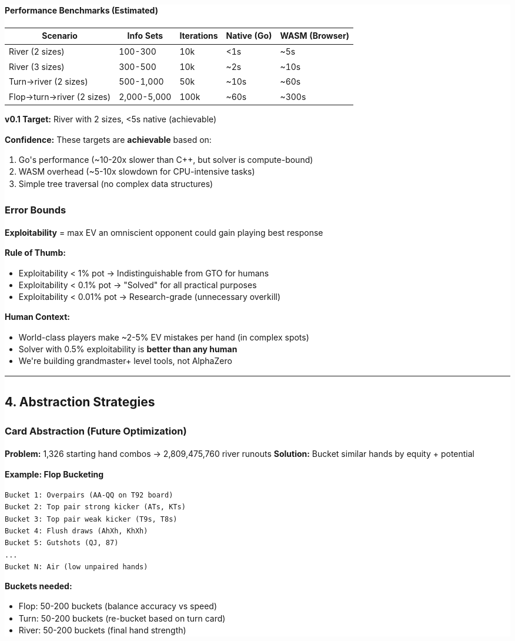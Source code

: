 #### Performance Benchmarks (Estimated)
| Scenario | Info Sets | Iterations | Native (Go) | WASM (Browser) |
|----------|-----------|------------|-------------|----------------|
| River (2 sizes) | 100-300 | 10k | <1s | ~5s |
| River (3 sizes) | 300-500 | 10k | ~2s | ~10s |
| Turn→river (2 sizes) | 500-1,000 | 50k | ~10s | ~60s |
| Flop→turn→river (2 sizes) | 2,000-5,000 | 100k | ~60s | ~300s |

**v0.1 Target:** River with 2 sizes, <5s native (achievable)

**Confidence:** These targets are **achievable** based on:
1. Go's performance (~10-20x slower than C++, but solver is compute-bound)
2. WASM overhead (~5-10x slowdown for CPU-intensive tasks)
3. Simple tree traversal (no complex data structures)

### Error Bounds

**Exploitability** = max EV an omniscient opponent could gain playing best response

**Rule of Thumb:**
- Exploitability < 1% pot → Indistinguishable from GTO for humans
- Exploitability < 0.1% pot → "Solved" for all practical purposes
- Exploitability < 0.01% pot → Research-grade (unnecessary overkill)

**Human Context:**
- World-class players make ~2-5% EV mistakes per hand (in complex spots)
- Solver with 0.5% exploitability is **better than any human**
- We're building grandmaster+ level tools, not AlphaZero

---

## 4. Abstraction Strategies

### Card Abstraction (Future Optimization)

**Problem:** 1,326 starting hand combos → 2,809,475,760 river runouts
**Solution:** Bucket similar hands by equity + potential

**Example: Flop Bucketing**
```
Bucket 1: Overpairs (AA-QQ on T92 board)
Bucket 2: Top pair strong kicker (ATs, KTs)
Bucket 3: Top pair weak kicker (T9s, T8s)
Bucket 4: Flush draws (AhXh, KhXh)
Bucket 5: Gutshots (QJ, 87)
...
Bucket N: Air (low unpaired hands)
```

**Buckets needed:**
- Flop: 50-200 buckets (balance accuracy vs speed)
- Turn: 50-200 buckets (re-bucket based on turn card)
- River: 50-200 buckets (final hand strength)
